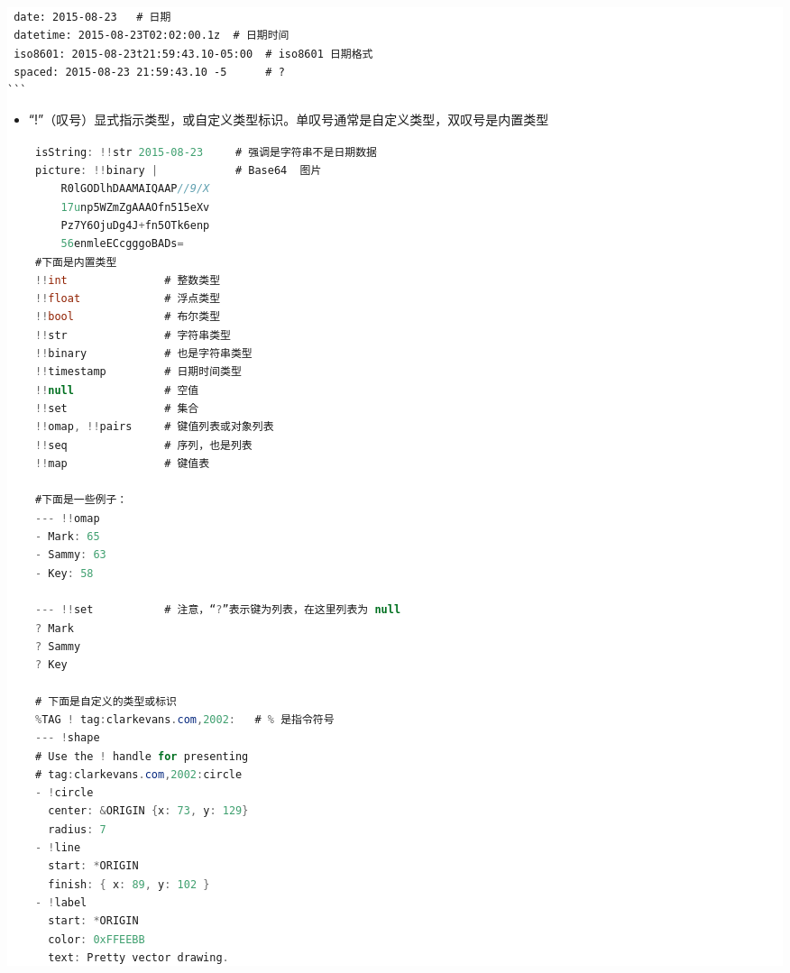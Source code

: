      date: 2015-08-23   # 日期
     datetime: 2015-08-23T02:02:00.1z  # 日期时间
     iso8601: 2015-08-23t21:59:43.10-05:00  # iso8601 日期格式
     spaced: 2015-08-23 21:59:43.10 -5      # ?
    ```

  - “!”（叹号）显式指示类型，或自定义类型标识。单叹号通常是自定义类型，双叹号是内置类型

    

    ```csharp
     isString: !!str 2015-08-23     # 强调是字符串不是日期数据
     picture: !!binary |            # Base64  图片
         R0lGODlhDAAMAIQAAP//9/X
         17unp5WZmZgAAAOfn515eXv
         Pz7Y6OjuDg4J+fn5OTk6enp
         56enmleECcgggoBADs=
     #下面是内置类型
     !!int               # 整数类型
     !!float             # 浮点类型
     !!bool              # 布尔类型
     !!str               # 字符串类型
     !!binary            # 也是字符串类型
     !!timestamp         # 日期时间类型
     !!null              # 空值
     !!set               # 集合
     !!omap, !!pairs     # 键值列表或对象列表
     !!seq               # 序列，也是列表
     !!map               # 键值表
    
     #下面是一些例子：
     --- !!omap
     - Mark: 65
     - Sammy: 63
     - Key: 58
    
     --- !!set           # 注意，“?”表示键为列表，在这里列表为 null
     ? Mark
     ? Sammy
     ? Key
    
     # 下面是自定义的类型或标识
     %TAG ! tag:clarkevans.com,2002:   # % 是指令符号
     --- !shape
     # Use the ! handle for presenting
     # tag:clarkevans.com,2002:circle
     - !circle
       center: &ORIGIN {x: 73, y: 129}
       radius: 7
     - !line
       start: *ORIGIN
       finish: { x: 89, y: 102 }
     - !label
       start: *ORIGIN
       color: 0xFFEEBB
       text: Pretty vector drawing.
    ```
